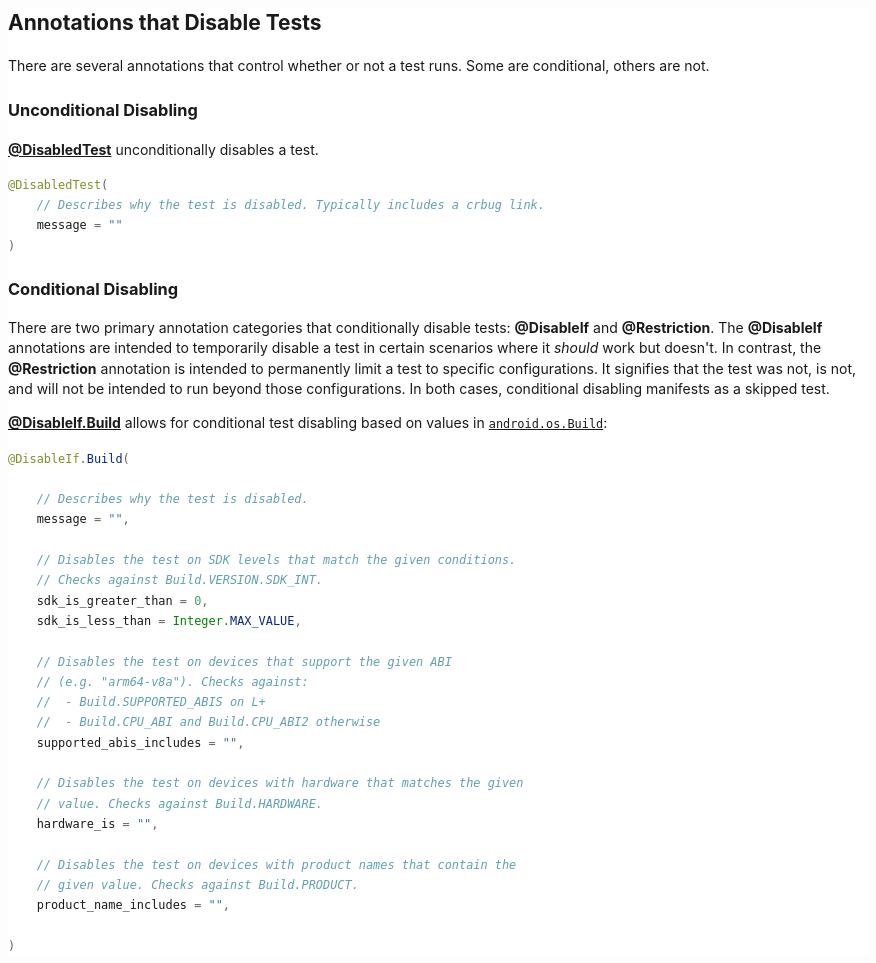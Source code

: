 [used by the test runner]: https://source.chromium.org/search?q=file:local_device_instrumentation_test_run.py%20symbol:TIMEOUT_ANNOTATIONS&sq=&ss=chromium

## Annotations that Disable Tests

There are several annotations that control whether or not a test runs.
Some are conditional, others are not.

### Unconditional Disabling

[**@DisabledTest**](https://chromium.googlesource.com/chromium/src/+/main/base/test/android/javatests/src/org/chromium/base/test/util/DisabledTest.java)
unconditionally disables a test.
```java
@DisabledTest(
    // Describes why the test is disabled. Typically includes a crbug link.
    message = ""
)
```

### Conditional Disabling

There are two primary annotation categories that conditionally disable tests:
**@DisableIf** and **@Restriction**. The **@DisableIf** annotations are intended
to temporarily disable a test in certain scenarios where it *should* work but
doesn't. In contrast, the **@Restriction** annotation is intended to
permanently limit a test to specific configurations. It signifies that the test
was not, is not, and will not be intended to run beyond those configurations.
In both cases, conditional disabling manifests as a skipped test.

[**@DisableIf.Build**](https://chromium.googlesource.com/chromium/src/+/main/base/test/android/javatests/src/org/chromium/base/test/util/DisableIf.java#25)
allows for conditional test disabling based on values in
[`android.os.Build`](https://developer.android.com/reference/android/os/Build.html):

```java
@DisableIf.Build(

    // Describes why the test is disabled.
    message = "",

    // Disables the test on SDK levels that match the given conditions.
    // Checks against Build.VERSION.SDK_INT.
    sdk_is_greater_than = 0,
    sdk_is_less_than = Integer.MAX_VALUE,

    // Disables the test on devices that support the given ABI
    // (e.g. "arm64-v8a"). Checks against:
    //  - Build.SUPPORTED_ABIS on L+
    //  - Build.CPU_ABI and Build.CPU_ABI2 otherwise
    supported_abis_includes = "",

    // Disables the test on devices with hardware that matches the given
    // value. Checks against Build.HARDWARE.
    hardware_is = "",

    // Disables the test on devices with product names that contain the
    // given value. Checks against Build.PRODUCT.
    product_name_includes = "",

)
```

